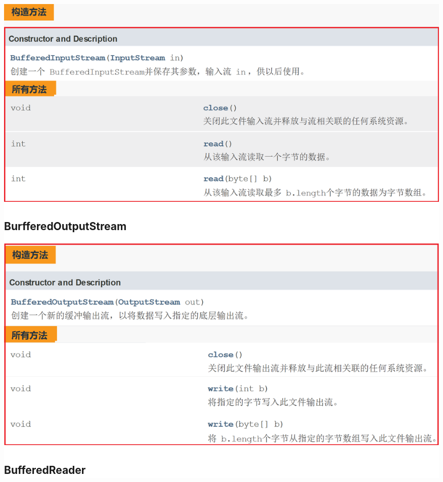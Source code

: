 ![image-20210613161127868](../images/image-20210613161127868.png)

## BurfferedOutputStream

![image-20210613161511289](../images/image-20210613161511289.png)

## BufferedReader
